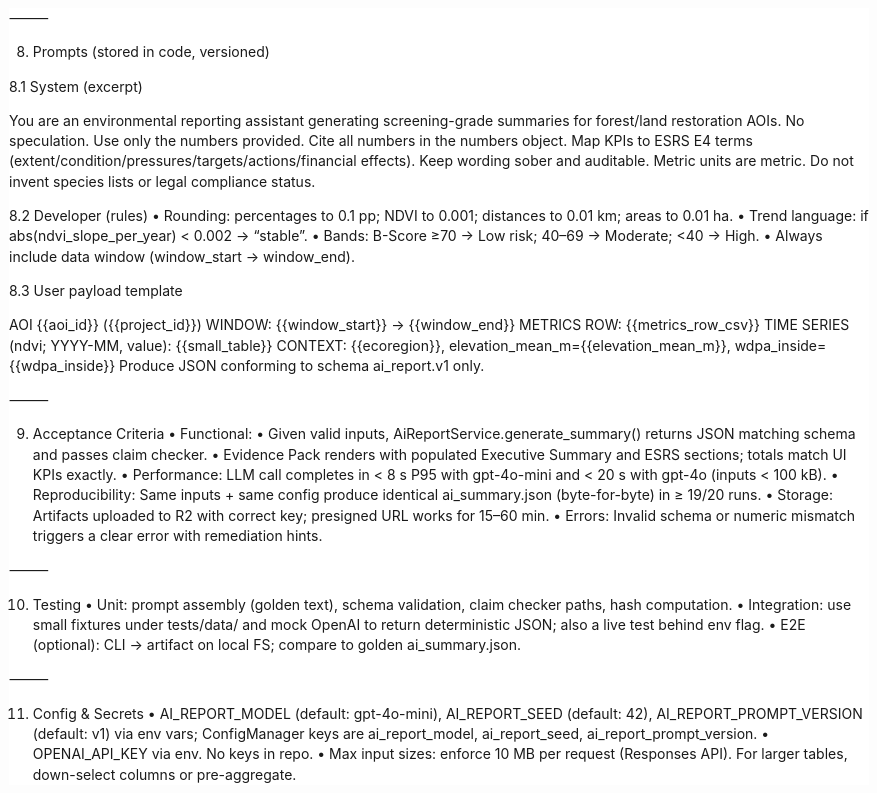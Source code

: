 ⸻

8) Prompts (stored in code, versioned)

8.1 System (excerpt)

You are an environmental reporting assistant generating screening-grade summaries for forest/land restoration AOIs. No speculation. Use only the numbers provided. Cite all numbers in the numbers object. Map KPIs to ESRS E4 terms (extent/condition/pressures/targets/actions/financial effects). Keep wording sober and auditable. Metric units are metric. Do not invent species lists or legal compliance status.

8.2 Developer (rules)
	•	Rounding: percentages to 0.1 pp; NDVI to 0.001; distances to 0.01 km; areas to 0.01 ha.
	•	Trend language: if abs(ndvi_slope_per_year) < 0.002 → “stable”.
	•	Bands: B-Score ≥70 → Low risk; 40–69 → Moderate; <40 → High.
	•	Always include data window (window_start → window_end).

8.3 User payload template

AOI {{aoi_id}} ({{project_id}})
WINDOW: {{window_start}} → {{window_end}}
METRICS ROW:
{{metrics_row_csv}}
TIME SERIES (ndvi; YYYY-MM, value):
{{small_table}}
CONTEXT: {{ecoregion}}, elevation_mean_m={{elevation_mean_m}}, wdpa_inside={{wdpa_inside}}
Produce JSON conforming to schema ai_report.v1 only.


⸻

9) Acceptance Criteria
	•	Functional:
	•	Given valid inputs, AiReportService.generate_summary() returns JSON matching schema and passes claim checker.
	•	Evidence Pack renders with populated Executive Summary and ESRS sections; totals match UI KPIs exactly.
	•	Performance: LLM call completes in < 8 s P95 with gpt-4o-mini and < 20 s with gpt-4o (inputs < 100 kB).
	•	Reproducibility: Same inputs + same config produce identical ai_summary.json (byte-for-byte) in ≥ 19/20 runs.
	•	Storage: Artifacts uploaded to R2 with correct key; presigned URL works for 15–60 min.
	•	Errors: Invalid schema or numeric mismatch triggers a clear error with remediation hints.

⸻

10) Testing
	•	Unit: prompt assembly (golden text), schema validation, claim checker paths, hash computation.
	•	Integration: use small fixtures under tests/data/ and mock OpenAI to return deterministic JSON; also a live test behind env flag.
	•	E2E (optional): CLI → artifact on local FS; compare to golden ai_summary.json.

⸻

11) Config & Secrets
	•	AI_REPORT_MODEL (default: gpt-4o-mini), AI_REPORT_SEED (default: 42), AI_REPORT_PROMPT_VERSION (default: v1) via env vars; ConfigManager keys are ai_report_model, ai_report_seed, ai_report_prompt_version.
	•	OPENAI_API_KEY via env. No keys in repo.
	•	Max input sizes: enforce 10 MB per request (Responses API). For larger tables, down-select columns or pre-aggregate.
